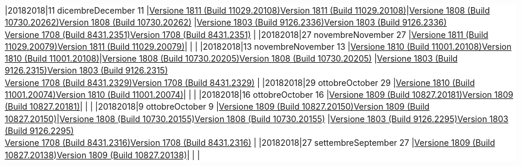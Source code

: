 |<span data-ttu-id="5e617-361">2018</span><span class="sxs-lookup"><span data-stu-id="5e617-361">2018</span></span>|<span data-ttu-id="5e617-362">11 dicembre</span><span class="sxs-lookup"><span data-stu-id="5e617-362">December 11</span></span> |[<span data-ttu-id="5e617-363">Versione 1811 (Build 11029.20108)</span><span class="sxs-lookup"><span data-stu-id="5e617-363">Version 1811 (Build 11029.20108)</span></span>](monthly-channel-2018.md#version-1811-december-11)|[<span data-ttu-id="5e617-364">Versione 1808 (Build 10730.20262)</span><span class="sxs-lookup"><span data-stu-id="5e617-364">Version 1808 (Build 10730.20262)</span></span>](semi-annual-channel-targeted-2018.md#version-1808-december-11) |[<span data-ttu-id="5e617-365">Versione 1803 (Build 9126.2336)</span><span class="sxs-lookup"><span data-stu-id="5e617-365">Version 1803 (Build 9126.2336)</span></span>](semi-annual-channel-2018.md#version-1803-december-11)  <br/>  [<span data-ttu-id="5e617-366">Versione 1708 (Build 8431.2351)</span><span class="sxs-lookup"><span data-stu-id="5e617-366">Version 1708 (Build 8431.2351)</span></span>](semi-annual-channel-2018.md#version-1708-december-11)   |
|<span data-ttu-id="5e617-367">2018</span><span class="sxs-lookup"><span data-stu-id="5e617-367">2018</span></span>|<span data-ttu-id="5e617-368">27 novembre</span><span class="sxs-lookup"><span data-stu-id="5e617-368">November 27</span></span>   |[<span data-ttu-id="5e617-369">Versione 1811 (Build 11029.20079)</span><span class="sxs-lookup"><span data-stu-id="5e617-369">Version 1811 (Build 11029.20079)</span></span>](monthly-channel-2018.md#version-1811-november-27)| | |
|<span data-ttu-id="5e617-370">2018</span><span class="sxs-lookup"><span data-stu-id="5e617-370">2018</span></span>|<span data-ttu-id="5e617-371">13 novembre</span><span class="sxs-lookup"><span data-stu-id="5e617-371">November 13</span></span> |[<span data-ttu-id="5e617-372">Versione 1810 (Build 11001.20108)</span><span class="sxs-lookup"><span data-stu-id="5e617-372">Version 1810 (Build 11001.20108)</span></span>](monthly-channel-2018.md#version-1810-november-13)|[<span data-ttu-id="5e617-373">Versione 1808 (Build 10730.20205)</span><span class="sxs-lookup"><span data-stu-id="5e617-373">Version 1808 (Build 10730.20205)</span></span>](semi-annual-channel-targeted-2018.md#version-1808-november-13) |[<span data-ttu-id="5e617-374">Versione 1803 (Build 9126.2315)</span><span class="sxs-lookup"><span data-stu-id="5e617-374">Version 1803 (Build 9126.2315)</span></span>](semi-annual-channel-2018.md#version-1803-november-13)  <br/>  [<span data-ttu-id="5e617-375">Versione 1708 (Build 8431.2329)</span><span class="sxs-lookup"><span data-stu-id="5e617-375">Version 1708 (Build 8431.2329)</span></span>](semi-annual-channel-2018.md#version-1708-november-13)   |
|<span data-ttu-id="5e617-376">2018</span><span class="sxs-lookup"><span data-stu-id="5e617-376">2018</span></span>|<span data-ttu-id="5e617-377">29 ottobre</span><span class="sxs-lookup"><span data-stu-id="5e617-377">October 29</span></span> |[<span data-ttu-id="5e617-378">Versione 1810 (Build 11001.20074)</span><span class="sxs-lookup"><span data-stu-id="5e617-378">Version 1810 (Build 11001.20074)</span></span>](monthly-channel-2018.md#version-1810-october-29)| | |
|<span data-ttu-id="5e617-379">2018</span><span class="sxs-lookup"><span data-stu-id="5e617-379">2018</span></span>|<span data-ttu-id="5e617-380">16 ottobre</span><span class="sxs-lookup"><span data-stu-id="5e617-380">October 16</span></span> |[<span data-ttu-id="5e617-381">Versione 1809 (Build 10827.20181)</span><span class="sxs-lookup"><span data-stu-id="5e617-381">Version 1809 (Build 10827.20181)</span></span>](monthly-channel-2018.md#version-1809-october-16)| | |
|<span data-ttu-id="5e617-382">2018</span><span class="sxs-lookup"><span data-stu-id="5e617-382">2018</span></span>|<span data-ttu-id="5e617-383">9 ottobre</span><span class="sxs-lookup"><span data-stu-id="5e617-383">October 9</span></span> |[<span data-ttu-id="5e617-384">Versione 1809 (Build 10827.20150)</span><span class="sxs-lookup"><span data-stu-id="5e617-384">Version 1809 (Build 10827.20150)</span></span>](monthly-channel-2018.md#version-1809-october-9)|[<span data-ttu-id="5e617-385">Versione 1808 (Build 10730.20155)</span><span class="sxs-lookup"><span data-stu-id="5e617-385">Version 1808 (Build 10730.20155)</span></span>](semi-annual-channel-targeted-2018.md#version-1808-october-9) |[<span data-ttu-id="5e617-386">Versione 1803 (Build 9126.2295)</span><span class="sxs-lookup"><span data-stu-id="5e617-386">Version 1803 (Build 9126.2295)</span></span>](semi-annual-channel-2018.md#version-1803-october-9)  <br/>  [<span data-ttu-id="5e617-387">Versione 1708 (Build 8431.2316)</span><span class="sxs-lookup"><span data-stu-id="5e617-387">Version 1708 (Build 8431.2316)</span></span>](semi-annual-channel-2018.md#version-1708-october-9)   |
|<span data-ttu-id="5e617-388">2018</span><span class="sxs-lookup"><span data-stu-id="5e617-388">2018</span></span>|<span data-ttu-id="5e617-389">27 settembre</span><span class="sxs-lookup"><span data-stu-id="5e617-389">September 27</span></span>   |[<span data-ttu-id="5e617-390">Versione 1809 (Build 10827.20138)</span><span class="sxs-lookup"><span data-stu-id="5e617-390">Version 1809 (Build 10827.20138)</span></span>](monthly-channel-2018.md#version-1809-september-27)| | |